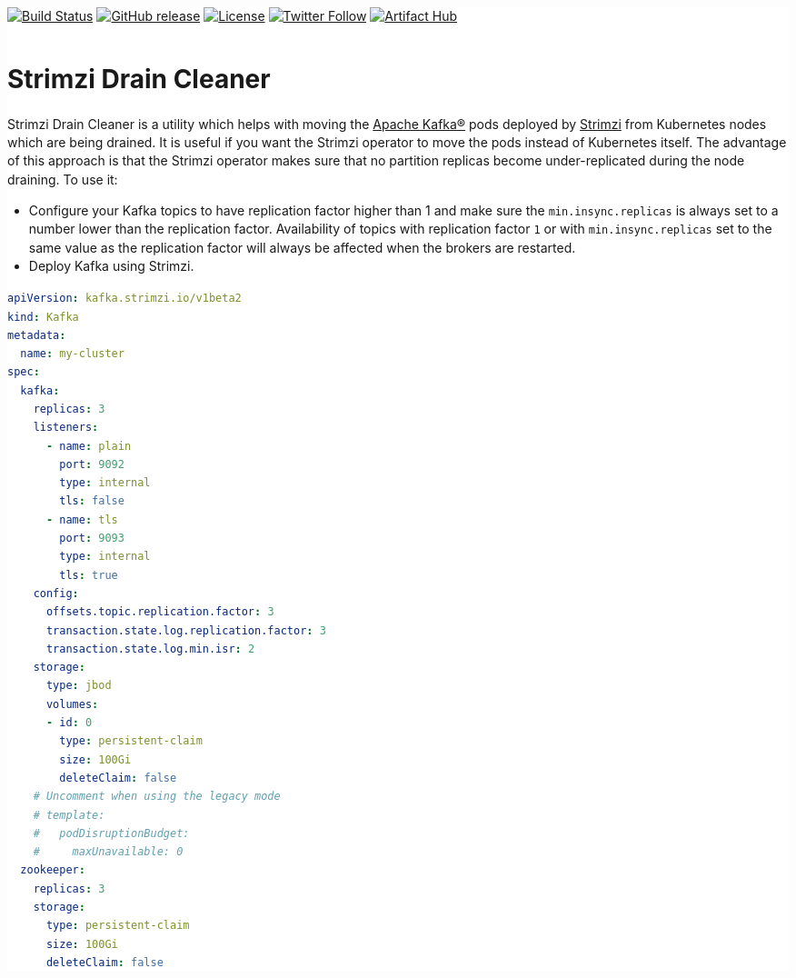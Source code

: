 [![Build Status](https://dev.azure.com/cncf/strimzi/_apis/build/status/drain-cleaner?branchName=main)](https://dev.azure.com/cncf/strimzi/_build/latest?definitionId=36&branchName=main)
[![GitHub release](https://img.shields.io/github/release/strimzi/drain-cleaner.svg)](https://github.com/strimzi/drain-cleaner/releases/latest)
[![License](https://img.shields.io/badge/license-Apache--2.0-blue.svg)](http://www.apache.org/licenses/LICENSE-2.0)
[![Twitter Follow](https://img.shields.io/twitter/follow/strimziio?style=social)](https://twitter.com/strimziio)
[![Artifact Hub](https://img.shields.io/endpoint?url=https://artifacthub.io/badge/repository/strimzi-drain-cleaner)](https://artifacthub.io/packages/search?repo=strimzi-drain-cleaner)

# Strimzi Drain Cleaner

Strimzi Drain Cleaner is a utility which helps with moving the [Apache Kafka®](https://kafka.apache.org) pods deployed by [Strimzi](https://strimzi.io/) from Kubernetes nodes which are being drained.
It is useful if you want the Strimzi operator to move the pods instead of Kubernetes itself.
The advantage of this approach is that the Strimzi operator makes sure that no partition replicas become under-replicated during the node draining.
To use it:

* Configure your Kafka topics to have replication factor higher than 1 and make sure the `min.insync.replicas` is always set to a number lower than the replication factor.
  Availability of topics with replication factor `1` or with `min.insync.replicas` set to the same value as the replication factor will always be affected when the brokers are restarted.
* Deploy Kafka using Strimzi.
  
```yaml
apiVersion: kafka.strimzi.io/v1beta2
kind: Kafka
metadata:
  name: my-cluster
spec:
  kafka:
    replicas: 3
    listeners:
      - name: plain
        port: 9092
        type: internal
        tls: false
      - name: tls
        port: 9093
        type: internal
        tls: true
    config:
      offsets.topic.replication.factor: 3
      transaction.state.log.replication.factor: 3
      transaction.state.log.min.isr: 2
    storage:
      type: jbod
      volumes:
      - id: 0
        type: persistent-claim
        size: 100Gi
        deleteClaim: false
    # Uncomment when using the legacy mode 
    # template:
    #   podDisruptionBudget:
    #     maxUnavailable: 0
  zookeeper:
    replicas: 3
    storage:
      type: persistent-claim
      size: 100Gi
      deleteClaim: false
```